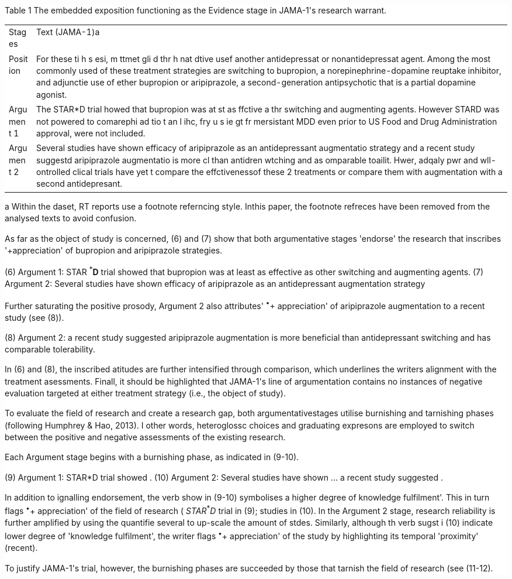 Table 1 The embedded exposition functioning as the Evidence stage in JAMA-1's research warrant.   

<html><body><table><tr><td>Stages</td><td>Text (JAMA-1)a</td></tr><tr><td>Position</td><td>For these ti h s esi, m ttmet gli d thr  h nat  dtive usef another antidepressat or nonantidepressat agent. Among the most commonly used of these treatment strategies are switching to bupropion, a norepinephrine-dopamine reuptake inhibitor, and adjunctie use of ether bupropion or aripiprazole, a second-generation antipsychotic that is a partial dopamine agonist.</td></tr><tr><td>Argument 1</td><td>The STAR*D trial howed that bupropion was at st as ffctive a thr switching and augmenting agents. However STARD was not powered to comarephi ad tio t an l ihc, fry u s ie gt fr mersistant MDD even prior to US Food and Drug Administration approval, were not included.</td></tr><tr><td>Argument 2</td><td>Several studies have shown efficacy of aripiprazole as an antidepressant augmentatio strategy and a recent study suggestd aripiprazole augmentatio is more cl than antidren wtching and as omparable toailit. Hwer, adqaly pwr and wll-ontrolled clical trials have yet t compare the effctivenessof these 2 treatments or compare them with augmentation with a second antidepresant.</td></tr></table></body></html>

a Within the daset, RT reports use a footnote referncing style. Inthis paper, the footnote refreces have been removed from the analysed texts to avoid confusion.

As far as the object of study is concerned, (6) and (7) show that both argumentative stages 'endorse' the research that inscribes '+appreciation' of bupropion and aripiprazole strategies.

(6) Argument 1: STAR $^ { * } \mathbf { D }$ trial showed that bupropion was at least as effective as other switching and augmenting agents. (7) Argument 2: Several studies have shown efficacy of aripiprazole as an antidepressant augmentation strategy

Further saturating the positive prosody, Argument 2 also attributes' $^ \bullet +$ appreciation' of aripiprazole augmentation to a recent study (see (8)).

(8) Argument 2: a recent study suggested aripiprazole augmentation is more beneficial than antidepressant switching and has comparable tolerability.

In (6) and (8), the inscribed atitudes are further intensified through comparison, which underlines the writers alignment with the treatment asessments. Finall, it should be highlighted that JAMA-1's line of argumentation contains no instances of negative evaluation targeted at either treatment strategy (i.e., the object of study).

To evaluate the field of research and create a research gap, both argumentativestages utilise burnishing and tarnishing phases (following Humphrey & Hao, 2013). I other words, heteroglossc choices and graduating expresons are employed to switch between the positive and negative assessments of the existing research.

Each Argument stage begins with a burnishing phase, as indicated in (9-10).

(9) Argument 1: STAR\*D trial showed . (10) Argument 2: Several studies have shown ... a recent study suggested .

In addition to ignalling endorsement, the verb show in (9-10) symbolises a higher degree of knowledge fulfilment'. This in turn flags $^ \bullet +$ appreciation' of the field of research ( $S T A R ^ { * } D$ trial in (9); studies in (10). In the Argument 2 stage, research reliability is further amplified by using the quantifie several to up-scale the amount of stdes. Similarly, although th verb sugst i (10) indicate lower degree of 'knowledge fulfilment', the writer flags $^ \bullet +$ appreciation' of the study by highlighting its temporal 'proximity' (recent).

To justify JAMA-1's trial, however, the burnishing phases are succeeded by those that tarnish the field of research (see (11-12).
